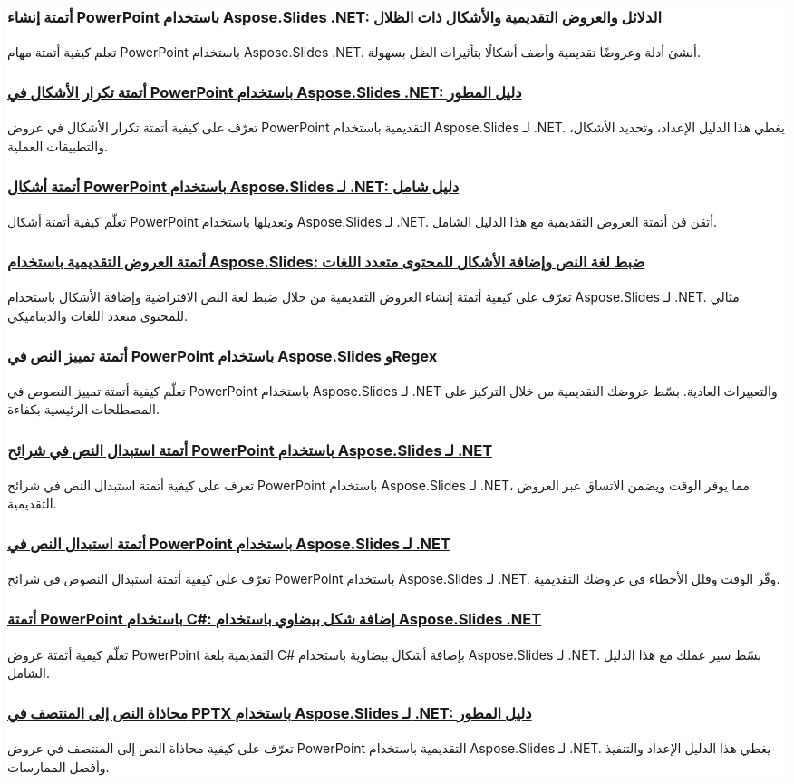 ### [أتمتة إنشاء PowerPoint باستخدام Aspose.Slides .NET: الدلائل والعروض التقديمية والأشكال ذات الظلال](./master-powerpoint-automation-aspose-slides-net/)
تعلم كيفية أتمتة مهام PowerPoint باستخدام Aspose.Slides .NET. أنشئ أدلة وعروضًا تقديمية وأضف أشكالًا بتأثيرات الظل بسهولة.

### [أتمتة تكرار الأشكال في PowerPoint باستخدام Aspose.Slides .NET: دليل المطور](./iterate-over-presentation-shapes-aspose-slides-net/)
تعرّف على كيفية أتمتة تكرار الأشكال في عروض PowerPoint التقديمية باستخدام Aspose.Slides لـ .NET. يغطي هذا الدليل الإعداد، وتحديد الأشكال، والتطبيقات العملية.

### [أتمتة أشكال PowerPoint باستخدام Aspose.Slides لـ .NET: دليل شامل](./automate-powerpoint-shapes-aspose-slides-net/)
تعلّم كيفية أتمتة أشكال PowerPoint وتعديلها باستخدام Aspose.Slides لـ .NET. أتقن فن أتمتة العروض التقديمية مع هذا الدليل الشامل.

### [أتمتة العروض التقديمية باستخدام Aspose.Slides: ضبط لغة النص وإضافة الأشكال للمحتوى متعدد اللغات](./aspose-slides-net-presentation-automation-language-shapes/)
تعرّف على كيفية أتمتة إنشاء العروض التقديمية من خلال ضبط لغة النص الافتراضية وإضافة الأشكال باستخدام Aspose.Slides لـ .NET. مثالي للمحتوى متعدد اللغات والديناميكي.

### [أتمتة تمييز النص في PowerPoint باستخدام Aspose.Slides وRegex](./highlight-text-powerpoint-aspose-slides-regex/)
تعلّم كيفية أتمتة تمييز النصوص في PowerPoint باستخدام Aspose.Slides لـ .NET والتعبيرات العادية. بسّط عروضك التقديمية من خلال التركيز على المصطلحات الرئيسية بكفاءة.

### [أتمتة استبدال النص في شرائح PowerPoint باستخدام Aspose.Slides لـ .NET](./aspose-slides-net-automated-text-replacement/)
تعرف على كيفية أتمتة استبدال النص في شرائح PowerPoint باستخدام Aspose.Slides لـ .NET، مما يوفر الوقت ويضمن الاتساق عبر العروض التقديمية.

### [أتمتة استبدال النص في PowerPoint باستخدام Aspose.Slides لـ .NET](./automate-text-replacement-powerpoint-aspose-slides/)
تعرّف على كيفية أتمتة استبدال النصوص في شرائح PowerPoint باستخدام Aspose.Slides لـ .NET. وفّر الوقت وقلل الأخطاء في عروضك التقديمية.

### [أتمتة PowerPoint باستخدام C#: إضافة شكل بيضاوي باستخدام Aspose.Slides .NET](./powerpoint-automation-csharp-add-ellipse-shape-asposeslides-net/)
تعلّم كيفية أتمتة عروض PowerPoint التقديمية بلغة C# بإضافة أشكال بيضاوية باستخدام Aspose.Slides لـ .NET. بسّط سير عملك مع هذا الدليل الشامل.

### [محاذاة النص إلى المنتصف في PPTX باستخدام Aspose.Slides لـ .NET: دليل المطور](./aspose-slides-center-align-text-pptx-net/)
تعرّف على كيفية محاذاة النص إلى المنتصف في عروض PowerPoint التقديمية باستخدام Aspose.Slides لـ .NET. يغطي هذا الدليل الإعداد والتنفيذ وأفضل الممارسات.
